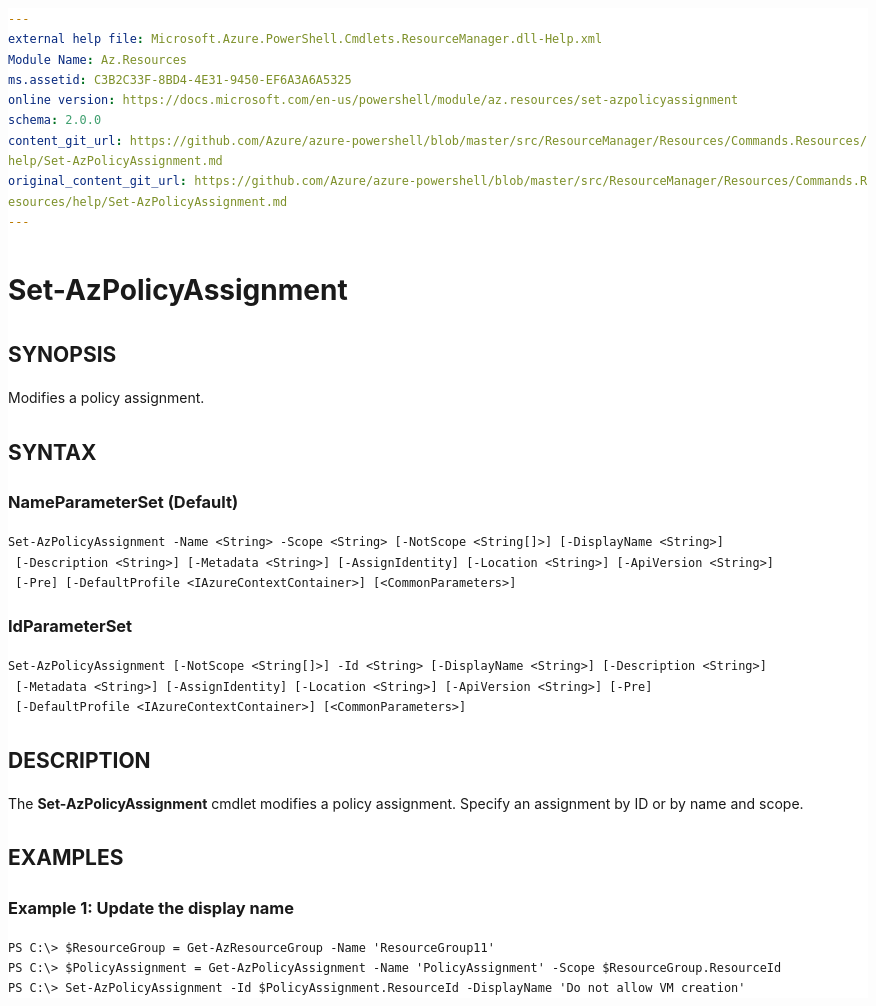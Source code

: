```yaml
---
external help file: Microsoft.Azure.PowerShell.Cmdlets.ResourceManager.dll-Help.xml
Module Name: Az.Resources
ms.assetid: C3B2C33F-8BD4-4E31-9450-EF6A3A6A5325
online version: https://docs.microsoft.com/en-us/powershell/module/az.resources/set-azpolicyassignment
schema: 2.0.0
content_git_url: https://github.com/Azure/azure-powershell/blob/master/src/ResourceManager/Resources/Commands.Resources/help/Set-AzPolicyAssignment.md
original_content_git_url: https://github.com/Azure/azure-powershell/blob/master/src/ResourceManager/Resources/Commands.Resources/help/Set-AzPolicyAssignment.md
---
```


# Set-AzPolicyAssignment

## SYNOPSIS
Modifies a policy assignment.

## SYNTAX

### NameParameterSet (Default)
```
Set-AzPolicyAssignment -Name <String> -Scope <String> [-NotScope <String[]>] [-DisplayName <String>]
 [-Description <String>] [-Metadata <String>] [-AssignIdentity] [-Location <String>] [-ApiVersion <String>]
 [-Pre] [-DefaultProfile <IAzureContextContainer>] [<CommonParameters>]
```

### IdParameterSet
```
Set-AzPolicyAssignment [-NotScope <String[]>] -Id <String> [-DisplayName <String>] [-Description <String>]
 [-Metadata <String>] [-AssignIdentity] [-Location <String>] [-ApiVersion <String>] [-Pre]
 [-DefaultProfile <IAzureContextContainer>] [<CommonParameters>]
```

## DESCRIPTION
The **Set-AzPolicyAssignment** cmdlet modifies a policy assignment.
Specify an assignment by ID or by name and scope.

## EXAMPLES

### Example 1: Update the display name
```
PS C:\> $ResourceGroup = Get-AzResourceGroup -Name 'ResourceGroup11'
PS C:\> $PolicyAssignment = Get-AzPolicyAssignment -Name 'PolicyAssignment' -Scope $ResourceGroup.ResourceId
PS C:\> Set-AzPolicyAssignment -Id $PolicyAssignment.ResourceId -DisplayName 'Do not allow VM creation'
```
